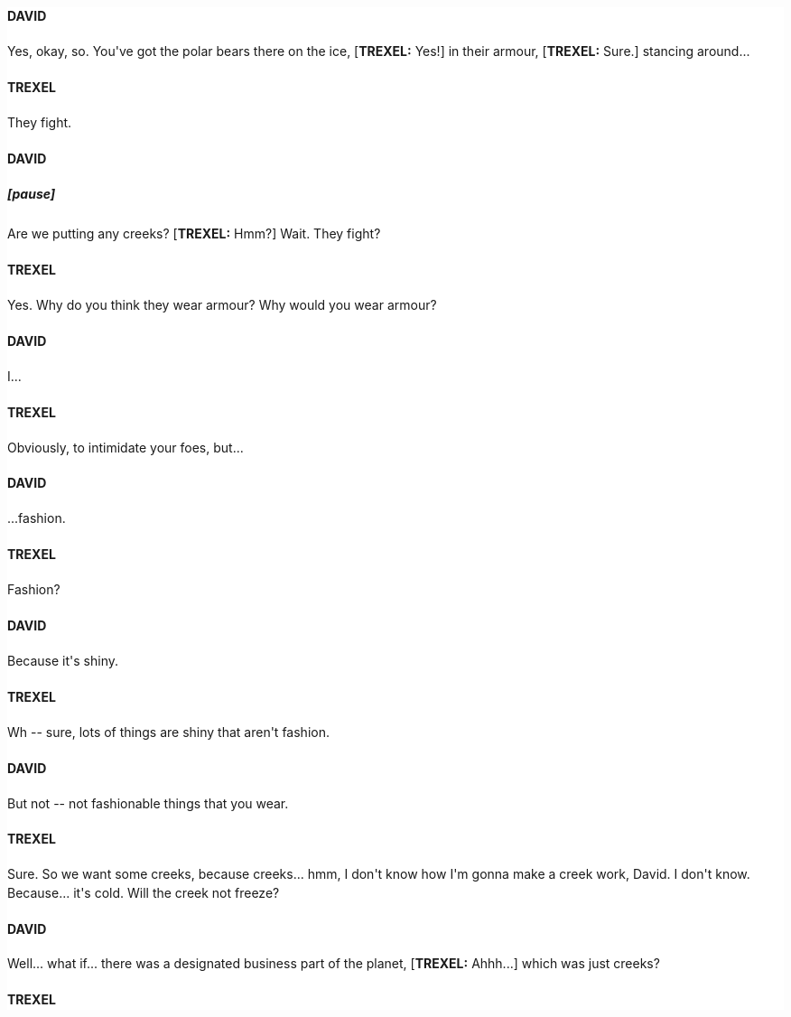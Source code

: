 #### DAVID

Yes, okay, so. You've got the polar bears there on the ice, [__TREXEL:__ Yes!] in their armour, [__TREXEL:__ Sure.] stancing around...

#### TREXEL

They fight.

#### DAVID

##### [pause]

Are we putting any creeks? [__TREXEL:__ Hmm?] Wait. They fight?

#### TREXEL

Yes. Why do you think they wear armour? Why would you wear armour?

#### DAVID

I...

#### TREXEL

Obviously, to intimidate your foes, but...

#### DAVID

...fashion.

#### TREXEL

Fashion?

#### DAVID

Because it's shiny.

#### TREXEL

Wh -- sure, lots of things are shiny that aren't fashion.

#### DAVID

But not -- not fashionable things that you wear.

#### TREXEL

Sure. So we want some creeks, because creeks... hmm, I don't know how I'm gonna make a creek work, David. I don't know. Because... it's cold. Will the creek not freeze?

#### DAVID

Well... what if... there was a designated business part of the planet, [__TREXEL:__ Ahhh...] which was just creeks?

#### TREXEL
